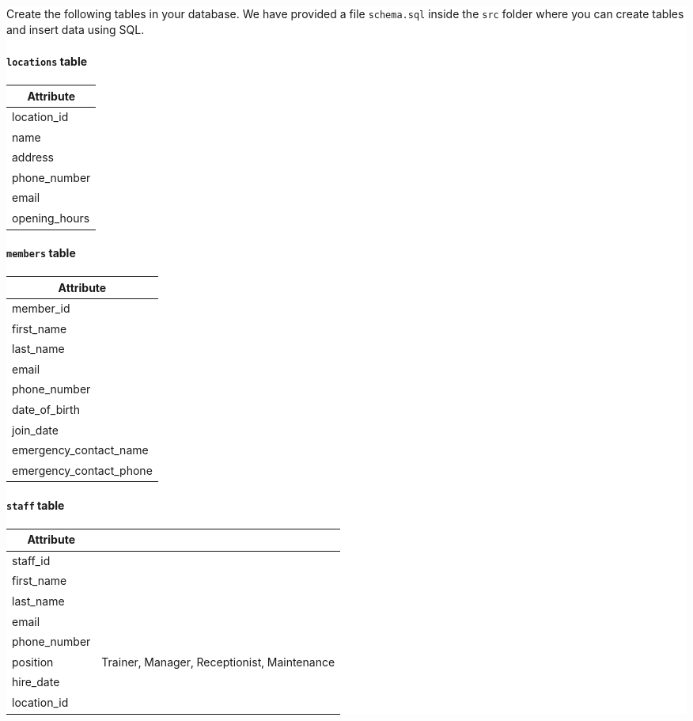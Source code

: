 Create the following tables in your database. We have provided a file `schema.sql` inside the `src` folder where you can create tables and insert data using SQL.

#### `locations` table

| Attribute     |
| ------------- |
| location_id   |
| name          |
| address       |
| phone_number  |
| email         |
| opening_hours |


#### `members` table

| Attribute               |
| ----------------------- |
| member_id               |
| first_name              |
| last_name               |
| email                   |
| phone_number            |
| date_of_birth           |
| join_date               |
| emergency_contact_name  |
| emergency_contact_phone |


#### `staff` table

| Attribute    |      |
| ------------ | ---- |
| staff_id     |
| first_name   |
| last_name    |
| email        |
| phone_number |
| position     | Trainer, Manager, Receptionist, Maintenance |
| hire_date    |
| location_id  |
